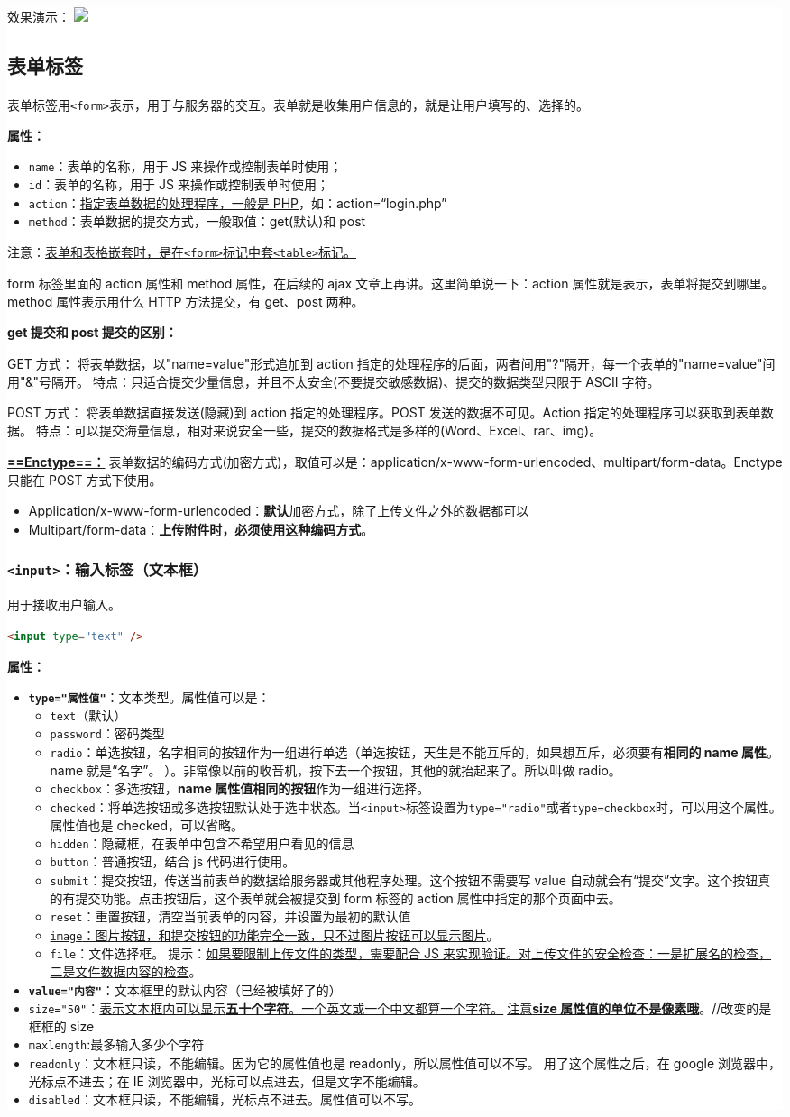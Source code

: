 效果演示：
![](https://raw.githubusercontent.com/zhanghaooss/clouding/master/img/2015-10-02-cnblogs_html_GIF.gif)

## 表单标签

表单标签用`<form>`表示，用于与服务器的交互。表单就是收集用户信息的，就是让用户填写的、选择的。

**属性：**

- `name`：表单的名称，用于 JS 来操作或控制表单时使用；
- `id`：表单的名称，用于 JS 来操作或控制表单时使用；
- `action`：<u>指定表单数据的处理程序，一般是 PHP</u>，如：action=“login.php”
- `method`：表单数据的提交方式，一般取值：get(默认)和 post

注意：<u>表单和表格嵌套时，是在`<form>`标记中套`<table>`标记。</u>

form 标签里面的 action 属性和 method 属性，在后续的 ajax 文章上再讲。这里简单说一下：action 属性就是表示，表单将提交到哪里。 method 属性表示用什么 HTTP 方法提交，有 get、post 两种。

**get 提交和 post 提交的区别：**

GET 方式：
将表单数据，以"name=value"形式追加到 action 指定的处理程序的后面，两者间用"?"隔开，每一个表单的"name=value"间用"&"号隔开。
特点：只适合提交少量信息，并且不太安全(不要提交敏感数据)、提交的数据类型只限于 ASCII 字符。

POST 方式：
将表单数据直接发送(隐藏)到 action 指定的处理程序。POST 发送的数据不可见。Action 指定的处理程序可以获取到表单数据。
特点：可以提交海量信息，相对来说安全一些，提交的数据格式是多样的(Word、Excel、rar、img)。

**<u>==Enctype==：</u>**
表单数据的编码方式(加密方式)，取值可以是：application/x-www-form-urlencoded、multipart/form-data。Enctype 只能在 POST 方式下使用。

- Application/x-www-form-urlencoded：**默认**加密方式，除了上传文件之外的数据都可以
- Multipart/form-data：**<u>上传附件时，必须使用这种编码方式</u>**。

### `<input>`：输入标签（文本框）

用于接收用户输入。

```html
<input type="text" />
```

**属性：**

- **`type="属性值"`**：文本类型。属性值可以是：
  - `text`（默认）
  - `password`：密码类型
  - `radio`：单选按钮，名字相同的按钮作为一组进行单选（单选按钮，天生是不能互斥的，如果想互斥，必须要有**相同的 name 属性**。name 就是“名字”。
    ）。非常像以前的收音机，按下去一个按钮，其他的就抬起来了。所以叫做 radio。
  - `checkbox`：多选按钮，**name 属性值相同的按钮**作为一组进行选择。
  - `checked`：将单选按钮或多选按钮默认处于选中状态。当`<input>`标签设置为`type="radio"`或者`type=checkbox`时，可以用这个属性。属性值也是 checked，可以省略。
  - `hidden`：隐藏框，在表单中包含不希望用户看见的信息
  - `button`：普通按钮，结合 js 代码进行使用。
  - `submit`：提交按钮，传送当前表单的数据给服务器或其他程序处理。这个按钮不需要写 value 自动就会有“提交”文字。这个按钮真的有提交功能。点击按钮后，这个表单就会被提交到 form 标签的 action 属性中指定的那个页面中去。
  - `reset`：重置按钮，清空当前表单的内容，并设置为最初的默认值
  - <u>`image`：图片按钮，和提交按钮的功能完全一致，只不过图片按钮可以显示图片</u>。
  - `file`：文件选择框。
    提示：<u>如果要限制上传文件的类型，需要配合 JS 来实现验证。对上传文件的安全检查：一是扩展名的检查，二是文件数据内容的检查</u>。
- **`value="内容"`**：文本框里的默认内容（已经被填好了的）
- `size="50"`：<u>表示文本框内可以显示**五十个字符**。一个英文或一个中文都算一个字符。</u>
  <u>注意**size 属性值的单位不是像素哦**</u>。//改变的是框框的 size
- `maxlength`:最多输入多少个字符
- `readonly`：文本框只读，不能编辑。因为它的属性值也是 readonly，所以属性值可以不写。
  用了这个属性之后，在 google 浏览器中，光标点不进去；在 IE 浏览器中，光标可以点进去，但是文字不能编辑。
- `disabled`：文本框只读，不能编辑，光标点不进去。属性值可以不写。
